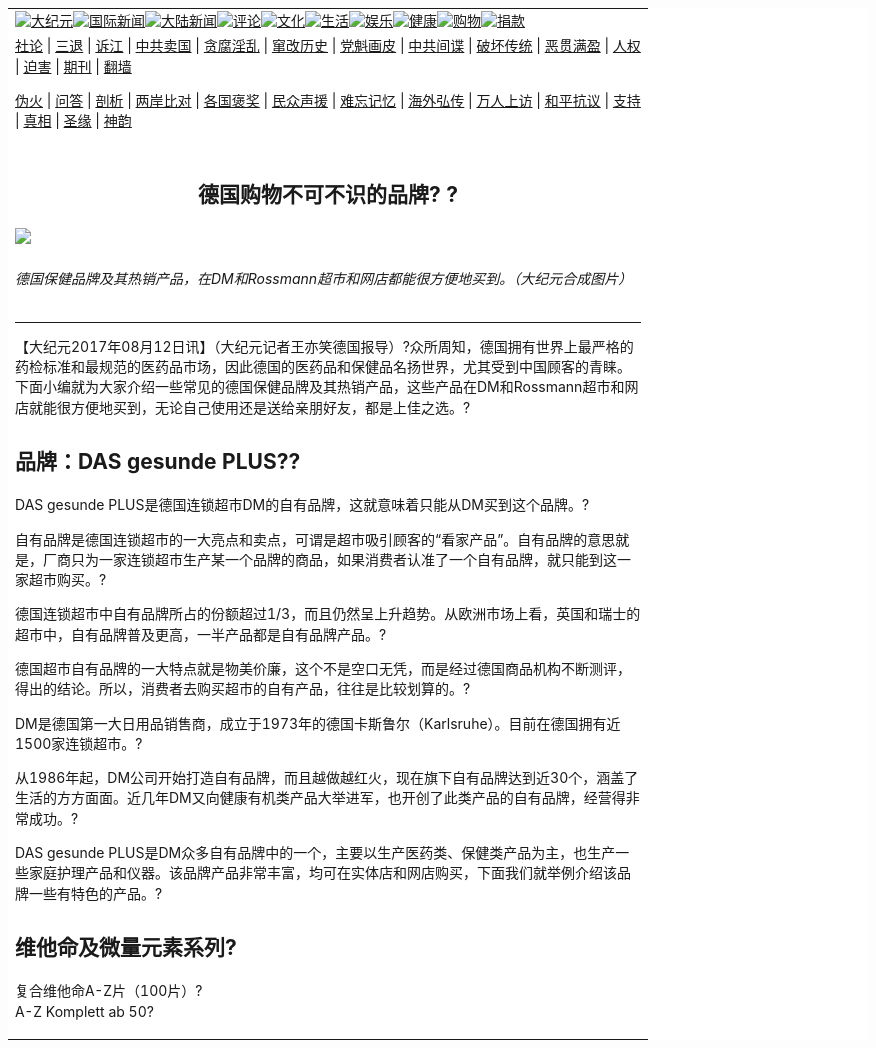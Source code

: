 <a name="1" id="1" target="_blank"></a><span id="1"></span>
<table align=center border="0"><tr><td colspan="2" VALIGN=TOP><a href="/gb/nsc413.md#1"><img src="https://raw.githubusercontent.com/rsllp275/www/master/t/djy/1.jpg" title="大纪元"></a><a href="/gb/n24hr.md#1"><img src="https://raw.githubusercontent.com/rsllp275/www/master/t/djy/3.jpg" title="国际新闻"></a><a href="/gb/nsc413.md#1"><img src="https://raw.githubusercontent.com/rsllp275/www/master/t/djy/4.jpg" title="大陆新闻"></a><a href="/gb/news392.md#1"><img src="https://raw.githubusercontent.com/rsllp275/www/master/t/djy/5.jpg" title="评论"></a><a href="/gb/news2007.md#1"><img src="https://raw.githubusercontent.com/rsllp275/www/master/t/djy/6.jpg" title="文化"></a><a href="/gb/news2008.md#1"><img src="https://raw.githubusercontent.com/rsllp275/www/master/t/djy/7.jpg" title="生活"></a><a href="/gb/ncyule.md#1"><img src="https://raw.githubusercontent.com/rsllp275/www/master/t/djy/8.jpg" title="娱乐"></a><a href="/gb/nsc1002.md#1"><img src="https://raw.githubusercontent.com/rsllp275/www/master/t/djy/9.jpg" title="健康"><a href="https://www.youlucky.com"><img src="https://raw.githubusercontent.com/rsllp275/www/master/t/djy/10.jpg" title="购物"></a><a href="https://donate.epochtimes.com/?utm_medium=epochtimes&utm_source=referral&utm_campaign=donate_button_djyarticleheader"><img src="https://raw.githubusercontent.com/rsllp275/www/master/t/djy/12.jpg" title="捐款"></a></td></tr>
<tr><td colspan="2" VALIGN=TOP><a target="_blank" href="/gb/9p.md#1">社论</a> | <a target="_blank" href="/gb/nf5657.md#1">三退</a> | <a target="_blank" href="/gb/nf6124.md#1">诉江</a> | <a target="_blank" href="/gb/nf1176117.md#1">中共卖国</a> | <a target="_blank" href="/gb/nf5773.md#1">贪腐淫乱</a> | <a target="_blank" href="/gb/nf1176115.md#1">窜改历史</a> | <a target="_blank" href="/gb/nf1176107.md#1">党魁画皮</a> | <a target="_blank" href="/gb/nf1320400.md#1">中共间谍</a> | <a target="_blank" href="/gb/nf1176114.md#1">破坏传统</a> | <a target="_blank" href="https://github.com/rsllp275/ntdtv/blob/master/gb/prog447_1.md#1">恶贯满盈</a> | <a target="_blank" href="/gb/ncid278.md#1">人权</a> | <a target="_blank" href="/gb/nf1176111.md#1">迫害</a> | <a target="_blank" href="https://gitlab.com/szzdlab/mh-qikan/blob/master/README.md#1">期刊</a> | <a target="_blank" href="https://github.com/bannedbook/fanqiang/wiki">翻墙</a></p><p><a target="_blank" href="/gb/nf5562.md#1">伪火</a> | <a target="_blank" href="/gb/nf4378.md#1">问答</a> | <a target="_blank" href="/gb/nf5792.md#1">剖析</a> | <a target="_blank" href="/gb/nf5735.md#1">两岸比对</a> | <a target="_blank" href="/gb/nf6119.md#1">各国褒奖</a> | <a target="_blank" href="/gb/nf6120.md#1">民众声援</a> | <a target="_blank" href="/gb/nf1188594.md#1">难忘记忆</a> | <a target="_blank" href="/gb/nf3180.md#1">海外弘传</a> | <a target="_blank" href="/gb/nf5410.md#1">万人上访</a> | <a target="_blank" href="https://github.com/rsllp275/ntdtv/blob/master/gb/prog1530_1.md#1">和平抗议</a> | <a target="_blank" href="/gb/nf4386.md#1">支持</a> | <a target="_blank" href="/gb/nf4389.md#1">真相</a> | <a target="_blank" href="/gb/nf5790.md#1">圣缘</a> | <a target="_blank" href="/gb/nf4786.md#1">神韵</a></td></tr>
<tr><td VALIGN=TOP width="626"><h2 align=center>德国购物不可不识的品牌? ?</h2>
<img width="600" src="https://i.epochtimes.com/assets/uploads/2017/08/20170810_1-2-600x377.jpg" />
<h6>德国保健品牌及其热销产品，在DM和Rossmann超市和网店都能很方便地买到。（大纪元合成图片）
</h6>
<hr>
	<p>【大纪元2017年08月12日讯】（大纪元记者王亦笑德国报导）<span data-ccp-props="{&quot;201341983&quot;:0,&quot;335559739&quot;:200,&quot;335559740&quot;:276}">?</span>众所周知，德国拥有世界上最严格的药检标准和最规范的医药品市场，因此德国的医药品和保健品名扬世界，尤其受到中国顾客的青睐。下面小编就为大家介绍一些常见的<ahref="/gb/tag/%E5%BE%B7%E5%9B%BD%E4%BF%9D%E5%81%A5%E5%93%81.md#1">德国保健品</a>牌及其热销产品，这些产品在DM和Rossmann超市和网店就能很方便地买到，无论自己使用还是送给亲朋好友，都是上佳之选。<span data-ccp-props="{&quot;201341983&quot;:0,&quot;335559739&quot;:200,&quot;335559740&quot;:276}">?</span></p>
<h2>品牌：DAS gesunde PLUS?<span data-ccp-props="{&quot;201341983&quot;:0,&quot;335559739&quot;:200,&quot;335559740&quot;:276}">?</span></h2>
<p>DAS gesunde PLUS是德国连锁超市DM的自有品牌，这就意味着只能从DM买到这个品牌。<span data-ccp-props="{&quot;201341983&quot;:0,&quot;335559739&quot;:200,&quot;335559740&quot;:276}">?</span></p>
<p>自有品牌是德国连锁超市的一大亮点和卖点，可谓是超市吸引顾客的“看家产品”。自有品牌的意思就是，厂商只为一家连锁超市生产某一个品牌的商品，如果消费者认准了一个自有品牌，就只能到这一家超市购买。<span data-ccp-props="{&quot;201341983&quot;:0,&quot;335559739&quot;:200,&quot;335559740&quot;:276}">?</span></p>
<p>德国连锁超市中自有品牌所占的份额超过1/3，而且仍然呈上升趋势。从欧洲市场上看，英国和瑞士的超市中，自有品牌普及更高，一半产品都是自有品牌产品。<span data-ccp-props="{&quot;201341983&quot;:0,&quot;335559739&quot;:200,&quot;335559740&quot;:276}">?</span></p>
<p>德国超市自有品牌的一大特点就是物美价廉，这个不是空口无凭，而是经过德国商品机构不断测评，得出的结论。所以，消费者去购买超市的自有产品，往往是比较划算的。<span data-ccp-props="{&quot;201341983&quot;:0,&quot;335559739&quot;:200,&quot;335559740&quot;:276}">?</span></p>
<p>DM是德国第一大日用品销售商，成立于1973年的德国卡斯鲁尔（Karlsruhe）。目前在德国拥有近1500家连锁超市。<span data-ccp-props="{&quot;201341983&quot;:0,&quot;335559739&quot;:200,&quot;335559740&quot;:276}">?</span></p>
<p>从1986年起，DM公司开始打造自有品牌，而且越做越红火，现在旗下自有品牌达到近30个，涵盖了生活的方方面面。近几年DM又向健康有机类产品大举进军，也开创了此类产品的自有品牌，经营得非常成功。<span data-ccp-props="{&quot;201341983&quot;:0,&quot;335559739&quot;:200,&quot;335559740&quot;:276}">?</span></p>
<p>DAS gesunde PLUS是DM众多自有品牌中的一个，主要以生产医药类、保健类产品为主，也生产一些家庭护理产品和仪器。该品牌产品非常丰富，均可在实体店和网店购买，下面我们就举例介绍该品牌一些有特色的产品。<span data-ccp-props="{&quot;201341983&quot;:0,&quot;335559739&quot;:200,&quot;335559740&quot;:276}">?</span></p>
<h2>维他命及微量元素系列<span data-ccp-props="{&quot;201341983&quot;:0,&quot;335559739&quot;:200,&quot;335559740&quot;:276}">?</span></h2>
<p>复合维他命A-Z片（100片）<span data-ccp-props="{&quot;134233279&quot;:true,&quot;201341983&quot;:0,&quot;335559739&quot;:200,&quot;335559740&quot;:276}">?</span><br />
A-Z Komplett ab 50<span data-ccp-props="{&quot;201341983&quot;:0,&quot;335559739&quot;:200,&quot;335559740&quot;:276}">?</span></p>